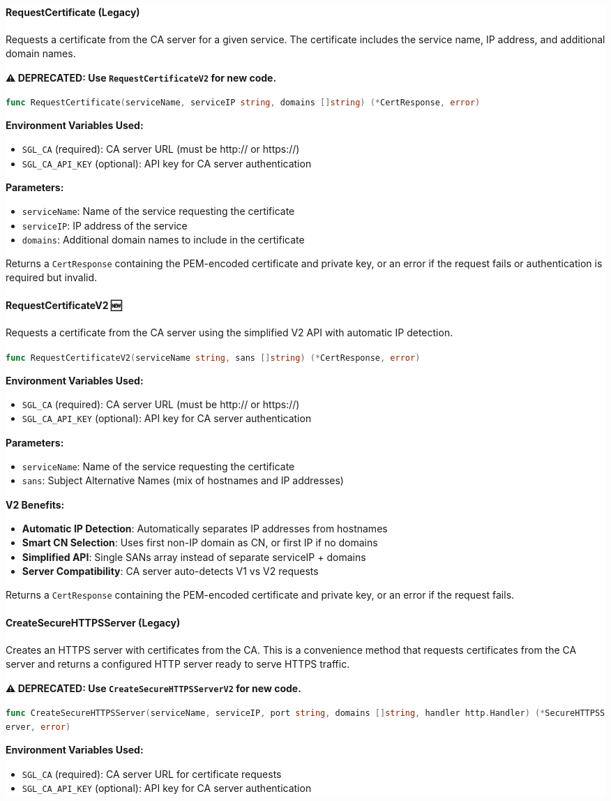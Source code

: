 #### RequestCertificate (Legacy)
Requests a certificate from the CA server for a given service. The certificate includes the service name, IP address, and additional domain names.

**⚠️ DEPRECATED: Use `RequestCertificateV2` for new code.**

```go
func RequestCertificate(serviceName, serviceIP string, domains []string) (*CertResponse, error)
```

**Environment Variables Used:**
- `SGL_CA` (required): CA server URL (must be http:// or https://)
- `SGL_CA_API_KEY` (optional): API key for CA server authentication

**Parameters:**
- `serviceName`: Name of the service requesting the certificate
- `serviceIP`: IP address of the service
- `domains`: Additional domain names to include in the certificate

Returns a `CertResponse` containing the PEM-encoded certificate and private key, or an error if the request fails or authentication is required but invalid.

#### RequestCertificateV2 🆕
Requests a certificate from the CA server using the simplified V2 API with automatic IP detection.

```go
func RequestCertificateV2(serviceName string, sans []string) (*CertResponse, error)
```

**Environment Variables Used:**
- `SGL_CA` (required): CA server URL (must be http:// or https://)
- `SGL_CA_API_KEY` (optional): API key for CA server authentication

**Parameters:**
- `serviceName`: Name of the service requesting the certificate
- `sans`: Subject Alternative Names (mix of hostnames and IP addresses)

**V2 Benefits:**
- **Automatic IP Detection**: Automatically separates IP addresses from hostnames
- **Smart CN Selection**: Uses first non-IP domain as CN, or first IP if no domains
- **Simplified API**: Single SANs array instead of separate serviceIP + domains
- **Server Compatibility**: CA server auto-detects V1 vs V2 requests

Returns a `CertResponse` containing the PEM-encoded certificate and private key, or an error if the request fails.

#### CreateSecureHTTPSServer (Legacy)
Creates an HTTPS server with certificates from the CA. This is a convenience method that requests certificates from the CA server and returns a configured HTTP server ready to serve HTTPS traffic.

**⚠️ DEPRECATED: Use `CreateSecureHTTPSServerV2` for new code.**

```go
func CreateSecureHTTPSServer(serviceName, serviceIP, port string, domains []string, handler http.Handler) (*SecureHTTPSServer, error)
```

**Environment Variables Used:**
- `SGL_CA` (required): CA server URL for certificate requests
- `SGL_CA_API_KEY` (optional): API key for CA server authentication

